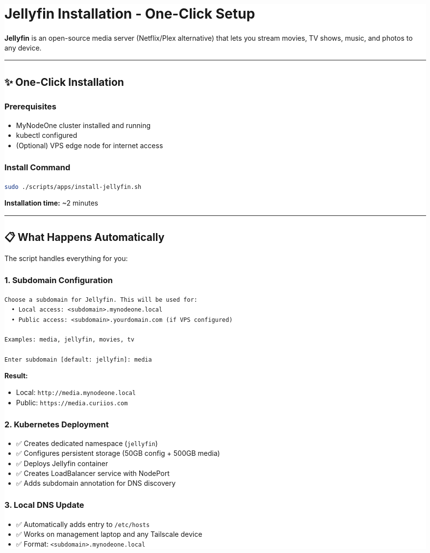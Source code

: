 # Jellyfin Installation - One-Click Setup

**Jellyfin** is an open-source media server (Netflix/Plex alternative) that lets you stream movies, TV shows, music, and photos to any device.

---

## ✨ One-Click Installation

### **Prerequisites**
- MyNodeOne cluster installed and running
- kubectl configured
- (Optional) VPS edge node for internet access

### **Install Command**
```bash
sudo ./scripts/apps/install-jellyfin.sh
```

**Installation time:** ~2 minutes

---

## 📋 What Happens Automatically

The script handles everything for you:

### **1. Subdomain Configuration**
```
Choose a subdomain for Jellyfin. This will be used for:
  • Local access: <subdomain>.mynodeone.local
  • Public access: <subdomain>.yourdomain.com (if VPS configured)

Examples: media, jellyfin, movies, tv

Enter subdomain [default: jellyfin]: media
```

**Result:**
- Local: `http://media.mynodeone.local`
- Public: `https://media.curiios.com`

### **2. Kubernetes Deployment**
- ✅ Creates dedicated namespace (`jellyfin`)
- ✅ Configures persistent storage (50GB config + 500GB media)
- ✅ Deploys Jellyfin container
- ✅ Creates LoadBalancer service with NodePort
- ✅ Adds subdomain annotation for DNS discovery

### **3. Local DNS Update**
- ✅ Automatically adds entry to `/etc/hosts`
- ✅ Works on management laptop and any Tailscale device
- ✅ Format: `<subdomain>.mynodeone.local`
